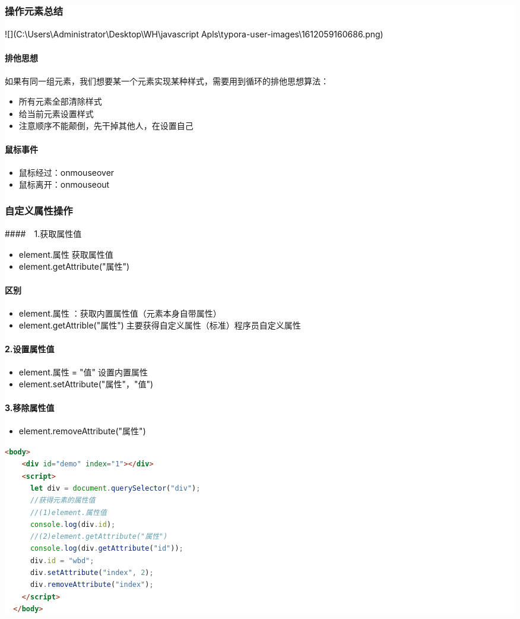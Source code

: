 

### 操作元素总结



![](C:\Users\Administrator\Desktop\WH\javascript Apls\typora-user-images\1612059160686.png)



#### 排他思想

如果有同一组元素，我们想要某一个元素实现某种样式，需要用到循环的排他思想算法：

+ 所有元素全部清除样式
+ 给当前元素设置样式
+ 注意顺序不能颠倒，先干掉其他人，在设置自己



#### 鼠标事件

+ 鼠标经过：onmouseover
+ 鼠标离开：onmouseout





### 自定义属性操作

####　1.获取属性值

+ element.属性 获取属性值
+ element.getAttribute("属性")

#### 区别

+ element.属性 ：获取内置属性值（元素本身自带属性）
+ element.getAttrible("属性") 主要获得自定义属性（标准）程序员自定义属性

#### 2.设置属性值

+ element.属性 = "值"    设置内置属性
+ element.setAttribute("属性"，"值")

#### 3.移除属性值

+ element.removeAttribute("属性")

~~~html
<body>
    <div id="demo" index="1"></div>
    <script>
      let div = document.querySelector("div");
      //获得元素的属性值
      //(1)element.属性值
      console.log(div.id);
      //(2)element.getAttribute("属性")
      console.log(div.getAttribute("id"));
      div.id = "wbd";
      div.setAttribute("index", 2);
      div.removeAttribute("index");
    </script>
  </body>
~~~
